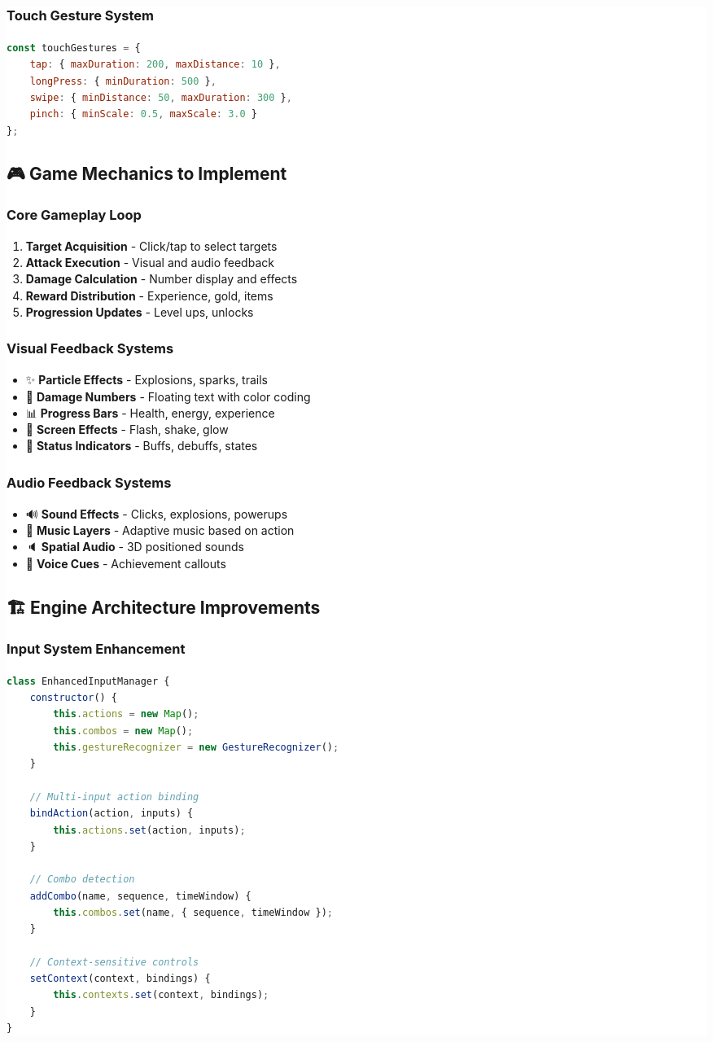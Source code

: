 ### Touch Gesture System
```javascript
const touchGestures = {
    tap: { maxDuration: 200, maxDistance: 10 },
    longPress: { minDuration: 500 },
    swipe: { minDistance: 50, maxDuration: 300 },
    pinch: { minScale: 0.5, maxScale: 3.0 }
};
```

## 🎮 Game Mechanics to Implement

### Core Gameplay Loop
1. **Target Acquisition** - Click/tap to select targets
2. **Attack Execution** - Visual and audio feedback
3. **Damage Calculation** - Number display and effects
4. **Reward Distribution** - Experience, gold, items
5. **Progression Updates** - Level ups, unlocks

### Visual Feedback Systems
- ✨ **Particle Effects** - Explosions, sparks, trails
- 🎯 **Damage Numbers** - Floating text with color coding
- 📊 **Progress Bars** - Health, energy, experience
- 🌟 **Screen Effects** - Flash, shake, glow
- 🎨 **Status Indicators** - Buffs, debuffs, states

### Audio Feedback Systems
- 🔊 **Sound Effects** - Clicks, explosions, powerups
- 🎵 **Music Layers** - Adaptive music based on action
- 🔈 **Spatial Audio** - 3D positioned sounds
- 📢 **Voice Cues** - Achievement callouts

## 🏗️ Engine Architecture Improvements

### Input System Enhancement
```javascript
class EnhancedInputManager {
    constructor() {
        this.actions = new Map();
        this.combos = new Map();
        this.gestureRecognizer = new GestureRecognizer();
    }
    
    // Multi-input action binding
    bindAction(action, inputs) {
        this.actions.set(action, inputs);
    }
    
    // Combo detection
    addCombo(name, sequence, timeWindow) {
        this.combos.set(name, { sequence, timeWindow });
    }
    
    // Context-sensitive controls
    setContext(context, bindings) {
        this.contexts.set(context, bindings);
    }
}
```
